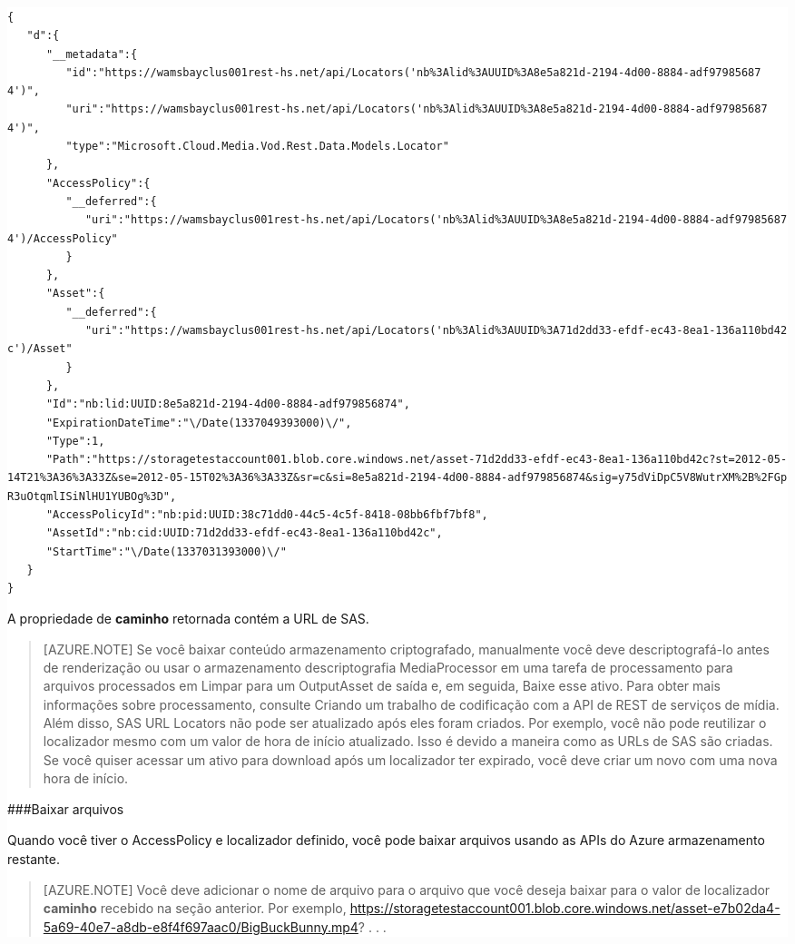     {  
       "d":{  
          "__metadata":{  
             "id":"https://wamsbayclus001rest-hs.net/api/Locators('nb%3Alid%3AUUID%3A8e5a821d-2194-4d00-8884-adf979856874')",
             "uri":"https://wamsbayclus001rest-hs.net/api/Locators('nb%3Alid%3AUUID%3A8e5a821d-2194-4d00-8884-adf979856874')",
             "type":"Microsoft.Cloud.Media.Vod.Rest.Data.Models.Locator"
          },
          "AccessPolicy":{  
             "__deferred":{  
                "uri":"https://wamsbayclus001rest-hs.net/api/Locators('nb%3Alid%3AUUID%3A8e5a821d-2194-4d00-8884-adf979856874')/AccessPolicy"
             }
          },
          "Asset":{  
             "__deferred":{  
                "uri":"https://wamsbayclus001rest-hs.net/api/Locators('nb%3Alid%3AUUID%3A71d2dd33-efdf-ec43-8ea1-136a110bd42c')/Asset"
             }
          },
          "Id":"nb:lid:UUID:8e5a821d-2194-4d00-8884-adf979856874",
          "ExpirationDateTime":"\/Date(1337049393000)\/",
          "Type":1,
          "Path":"https://storagetestaccount001.blob.core.windows.net/asset-71d2dd33-efdf-ec43-8ea1-136a110bd42c?st=2012-05-14T21%3A36%3A33Z&se=2012-05-15T02%3A36%3A33Z&sr=c&si=8e5a821d-2194-4d00-8884-adf979856874&sig=y75dViDpC5V8WutrXM%2B%2FGpR3uOtqmlISiNlHU1YUBOg%3D",
          "AccessPolicyId":"nb:pid:UUID:38c71dd0-44c5-4c5f-8418-08bb6fbf7bf8",
          "AssetId":"nb:cid:UUID:71d2dd33-efdf-ec43-8ea1-136a110bd42c",
          "StartTime":"\/Date(1337031393000)\/"
       }
    }


A propriedade de **caminho** retornada contém a URL de SAS.

>[AZURE.NOTE]
Se você baixar conteúdo armazenamento criptografado, manualmente você deve descriptografá-lo antes de renderização ou usar o armazenamento descriptografia MediaProcessor em uma tarefa de processamento para arquivos processados em Limpar para um OutputAsset de saída e, em seguida, Baixe esse ativo. Para obter mais informações sobre processamento, consulte Criando um trabalho de codificação com a API de REST de serviços de mídia. Além disso, SAS URL Locators não pode ser atualizado após eles foram criados. Por exemplo, você não pode reutilizar o localizador mesmo com um valor de hora de início atualizado. Isso é devido a maneira como as URLs de SAS são criadas. Se você quiser acessar um ativo para download após um localizador ter expirado, você deve criar um novo com uma nova hora de início.

###<a name="download-files"></a>Baixar arquivos

Quando você tiver o AccessPolicy e localizador definido, você pode baixar arquivos usando as APIs do Azure armazenamento restante.  

>[AZURE.NOTE] Você deve adicionar o nome de arquivo para o arquivo que você deseja baixar para o valor de localizador **caminho** recebido na seção anterior. Por exemplo, https://storagetestaccount001.blob.core.windows.net/asset-e7b02da4-5a69-40e7-a8db-e8f4f697aac0/BigBuckBunny.mp4? . . . 
